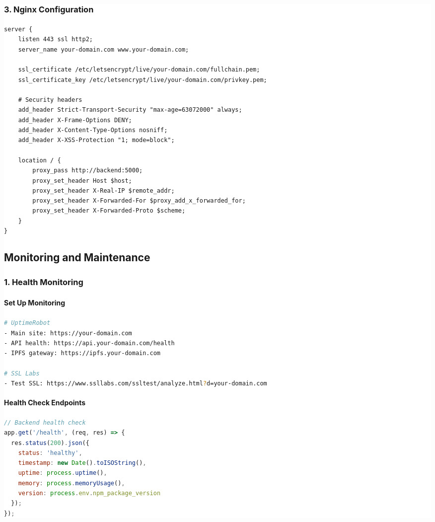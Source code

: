 ### 3. Nginx Configuration
```nginx
server {
    listen 443 ssl http2;
    server_name your-domain.com www.your-domain.com;

    ssl_certificate /etc/letsencrypt/live/your-domain.com/fullchain.pem;
    ssl_certificate_key /etc/letsencrypt/live/your-domain.com/privkey.pem;

    # Security headers
    add_header Strict-Transport-Security "max-age=63072000" always;
    add_header X-Frame-Options DENY;
    add_header X-Content-Type-Options nosniff;
    add_header X-XSS-Protection "1; mode=block";

    location / {
        proxy_pass http://backend:5000;
        proxy_set_header Host $host;
        proxy_set_header X-Real-IP $remote_addr;
        proxy_set_header X-Forwarded-For $proxy_add_x_forwarded_for;
        proxy_set_header X-Forwarded-Proto $scheme;
    }
}
```

## Monitoring and Maintenance

### 1. Health Monitoring

#### Set Up Monitoring
```bash
# UptimeRobot
- Main site: https://your-domain.com
- API health: https://api.your-domain.com/health
- IPFS gateway: https://ipfs.your-domain.com

# SSL Labs
- Test SSL: https://www.ssllabs.com/ssltest/analyze.html?d=your-domain.com
```

#### Health Check Endpoints
```javascript
// Backend health check
app.get('/health', (req, res) => {
  res.status(200).json({
    status: 'healthy',
    timestamp: new Date().toISOString(),
    uptime: process.uptime(),
    memory: process.memoryUsage(),
    version: process.env.npm_package_version
  });
});
```
